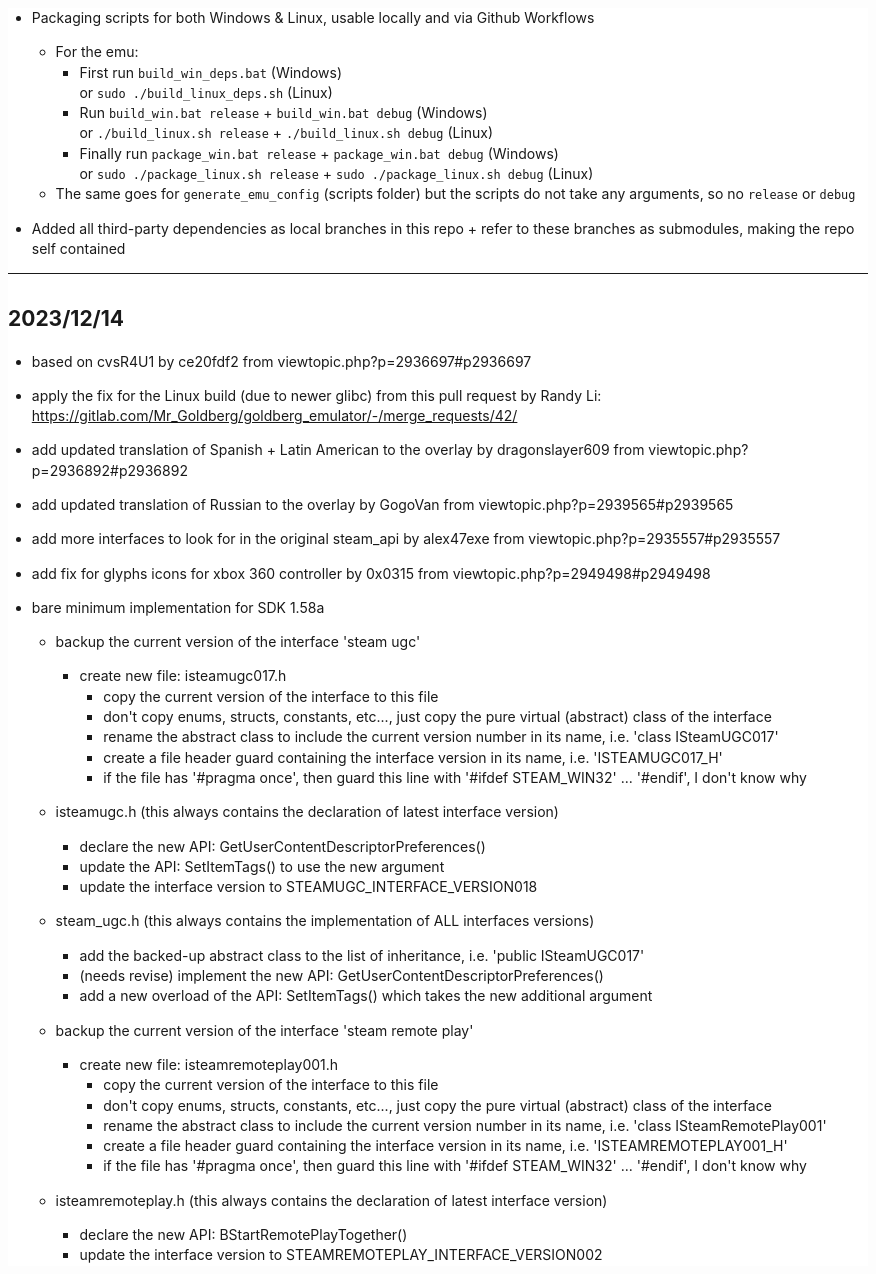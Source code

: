 * Packaging scripts for both Windows & Linux, usable locally and via Github Workflows
  * For the emu:
    * First run `build_win_deps.bat` (Windows)  
    or `sudo ./build_linux_deps.sh` (Linux)
    * Run `build_win.bat release` + `build_win.bat debug` (Windows)  
    or `./build_linux.sh release` + `./build_linux.sh debug` (Linux)
    * Finally run `package_win.bat release` + `package_win.bat debug` (Windows)  
    or `sudo ./package_linux.sh release` + `sudo ./package_linux.sh debug` (Linux)
  * The same goes for `generate_emu_config` (scripts folder) but the scripts do not take any arguments, so no `release` or `debug`

* Added all third-party dependencies as local branches in this repo + refer to these branches as submodules, making the repo self contained

---

## 2023/12/14
* based on cvsR4U1 by ce20fdf2 from viewtopic.php?p=2936697#p2936697

* apply the fix for the Linux build (due to newer glibc) from this pull request by Randy Li: https://gitlab.com/Mr_Goldberg/goldberg_emulator/-/merge_requests/42/

* add updated translation of Spanish + Latin American to the overlay by dragonslayer609 from viewtopic.php?p=2936892#p2936892
* add updated translation of Russian to the overlay by GogoVan from viewtopic.php?p=2939565#p2939565

* add more interfaces to look for in the original steam_api by alex47exe from viewtopic.php?p=2935557#p2935557

* add fix for glyphs icons for xbox 360 controller by 0x0315 from viewtopic.php?p=2949498#p2949498

* bare minimum implementation for SDK 1.58a
  + backup the current version of the interface 'steam ugc'
    -  create new file: isteamugc017.h
        + copy the current version of the interface to this file
        + don't copy enums, structs, constants, etc..., just copy the pure virtual (abstract) class of the interface
        + rename the abstract class to include the current version number in its name, i.e. 'class ISteamUGC017'
        + create a file header guard containing the interface version in its name, i.e. 'ISTEAMUGC017_H'
        + if the file has '#pragma once', then guard this line with '#ifdef STEAM_WIN32' ... '#endif', I don't know why
  + isteamugc.h (this always contains the declaration of latest interface version)
    - declare the new API: GetUserContentDescriptorPreferences()
    - update the API: SetItemTags() to use the new argument
    - update the interface version to STEAMUGC_INTERFACE_VERSION018
  + steam_ugc.h (this always contains the implementation of ALL interfaces versions)
    - add the backed-up abstract class to the list of inheritance, i.e. 'public ISteamUGC017'
    - (needs revise) implement the new API: GetUserContentDescriptorPreferences()
    - add a new overload of the API: SetItemTags() which takes the new additional argument
  
  + backup the current version of the interface 'steam remote play'
    -  create new file: isteamremoteplay001.h
        + copy the current version of the interface to this file
        + don't copy enums, structs, constants, etc..., just copy the pure virtual (abstract) class of the interface
        + rename the abstract class to include the current version number in its name, i.e. 'class ISteamRemotePlay001'
        + create a file header guard containing the interface version in its name, i.e. 'ISTEAMREMOTEPLAY001_H'
        + if the file has '#pragma once', then guard this line with '#ifdef STEAM_WIN32' ... '#endif', I don't know why
  + isteamremoteplay.h (this always contains the declaration of latest interface version)
    - declare the new API: BStartRemotePlayTogether()
    - update the interface version to STEAMREMOTEPLAY_INTERFACE_VERSION002